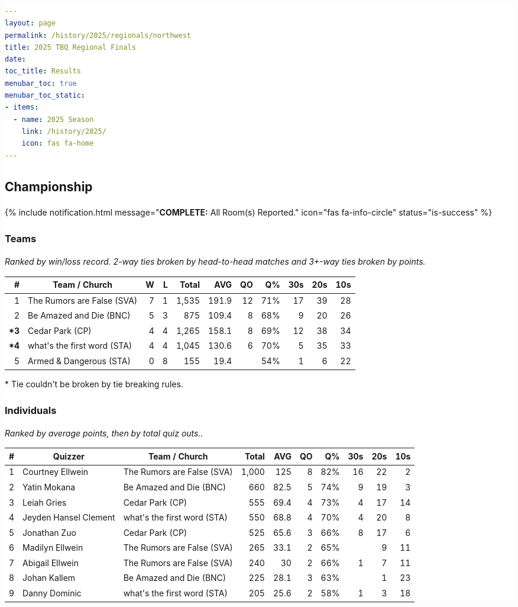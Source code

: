 ```yaml
---
layout: page
permalink: /history/2025/regionals/northwest
title: 2025 TBQ Regional Finals
date: 
toc_title: Results
menubar_toc: true
menubar_toc_static:
- items:
  - name: 2025 Season
    link: /history/2025/
    icon: fas fa-home
---
```



## Championship

{% include notification.html
   message="<b>COMPLETE:</b> All Room(s) Reported."
   icon="fas fa-info-circle"
   status="is-success" %}


### Teams

*Ranked by win/loss record. 2-way ties broken by head-to-head matches and 3+-way ties broken by points.*

| # | Team / Church | W | L | Total | AVG | QO | Q% | 30s | 20s | 10s |
|--:|---|--:|--:|--:|--:|--:|--:|--:|--:|--:|
| 1 | The Rumors are False (SVA) | 7 | 1 | 1,535 | 191.9 | 12 | 71% | 17 | 39 | 28 |
| 2 | Be Amazed and Die (BNC) | 5 | 3 | 875 | 109.4 | 8 | 68% | 9 | 20 | 26 |
| **\*3** | Cedar Park (CP) | 4 | 4 | 1,265 | 158.1 | 8 | 69% | 12 | 38 | 34 |
| **\*4** | what's the first word (STA) | 4 | 4 | 1,045 | 130.6 | 6 | 70% | 5 | 35 | 33 |
| 5 | Armed & Dangerous (STA) | 0 | 8 | 155 | 19.4 |  | 54% | 1 | 6 | 22 |

\* Tie couldn't be broken by tie breaking rules.

### Individuals

*Ranked by average points, then by total quiz outs..*

| # | Quizzer | Team / Church | Total | AVG | QO | Q% | 30s | 20s | 10s |
|--:|---|---|--:|--:|--:|--:|--:|--:|--:|
| 1 | Courtney Ellwein | The Rumors are False (SVA) | 1,000 | 125 | 8 | 82% | 16 | 22 | 2 |
| 2 | Yatin Mokana | Be Amazed and Die (BNC) | 660 | 82.5 | 5 | 74% | 9 | 19 | 3 |
| 3 | Leiah Gries | Cedar Park (CP) | 555 | 69.4 | 4 | 73% | 4 | 17 | 14 |
| 4 | Jeyden Hansel Clement | what's the first word (STA) | 550 | 68.8 | 4 | 70% | 4 | 20 | 8 |
| 5 | Jonathan Zuo | Cedar Park (CP) | 525 | 65.6 | 3 | 66% | 8 | 17 | 6 |
| 6 | Madilyn Ellwein | The Rumors are False (SVA) | 265 | 33.1 | 2 | 65% |  | 9 | 11 |
| 7 | Abigail Ellwein | The Rumors are False (SVA) | 240 | 30 | 2 | 66% | 1 | 7 | 11 |
| 8 | Johan Kallem | Be Amazed and Die (BNC) | 225 | 28.1 | 3 | 63% |  | 1 | 23 |
| 9 | Danny Dominic | what's the first word (STA) | 205 | 25.6 | 2 | 58% | 1 | 3 | 18 |